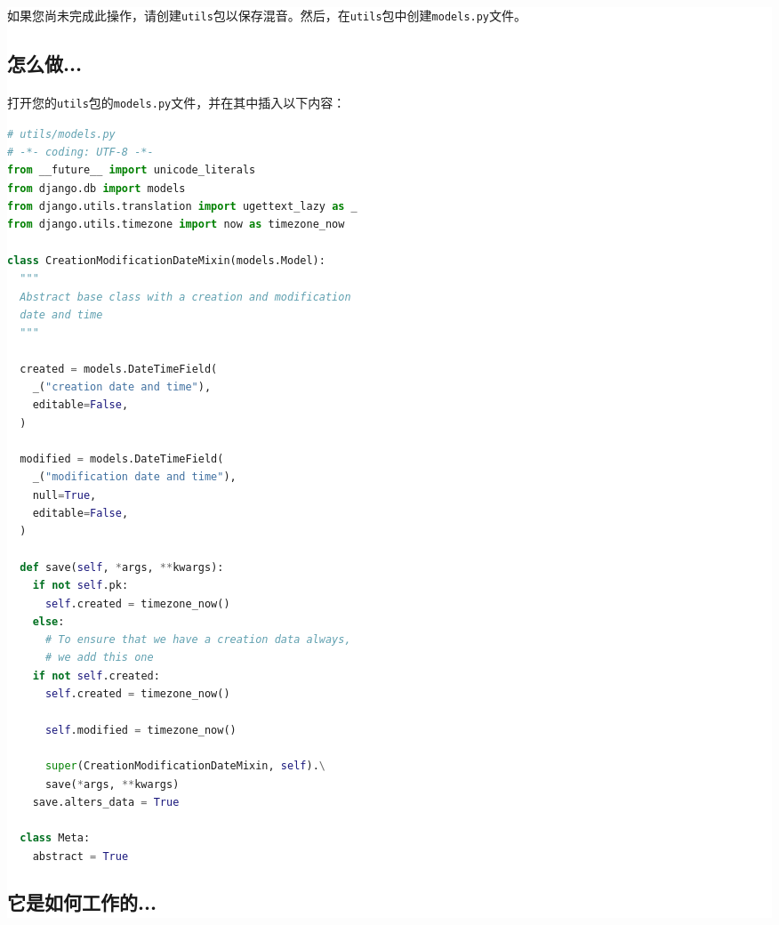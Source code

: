 如果您尚未完成此操作，请创建`utils`包以保存混音。然后，在`utils`包中创建`models.py`文件。

## 怎么做…

打开您的`utils`包的`models.py`文件，并在其中插入以下内容：

```py
# utils/models.py
# -*- coding: UTF-8 -*-
from __future__ import unicode_literals
from django.db import models
from django.utils.translation import ugettext_lazy as _
from django.utils.timezone import now as timezone_now

class CreationModificationDateMixin(models.Model):
  """
  Abstract base class with a creation and modification
  date and time
  """

  created = models.DateTimeField(
    _("creation date and time"),
    editable=False,
  )

  modified = models.DateTimeField(
    _("modification date and time"),
    null=True,
    editable=False,
  )

  def save(self, *args, **kwargs):
    if not self.pk:
      self.created = timezone_now()
    else:
      # To ensure that we have a creation data always,
      # we add this one
    if not self.created:
      self.created = timezone_now()

      self.modified = timezone_now()

      super(CreationModificationDateMixin, self).\
      save(*args, **kwargs)
    save.alters_data = True

  class Meta:
    abstract = True
```

## 它是如何工作的…
